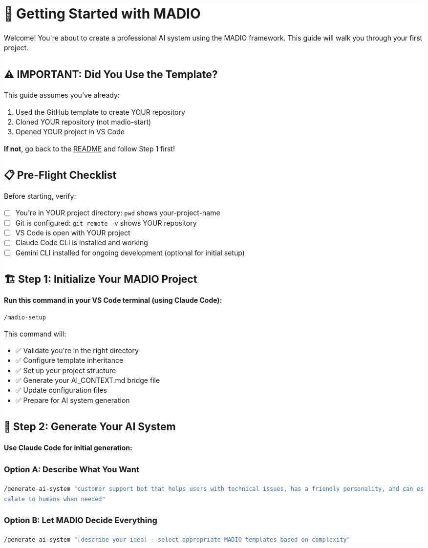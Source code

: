 # 🚀 Getting Started with MADIO

Welcome! You're about to create a professional AI system using the MADIO framework. This guide will walk you through your first project.

## ⚠️ IMPORTANT: Did You Use the Template?

This guide assumes you've already:
1. Used the GitHub template to create YOUR repository
2. Cloned YOUR repository (not madio-start)
3. Opened YOUR project in VS Code

**If not**, go back to the [README](README.md) and follow Step 1 first!

## 📋 Pre-Flight Checklist

Before starting, verify:
- [ ] You're in YOUR project directory: `pwd` shows your-project-name
- [ ] Git is configured: `git remote -v` shows YOUR repository
- [ ] VS Code is open with YOUR project
- [ ] Claude Code CLI is installed and working
- [ ] Gemini CLI installed for ongoing development (optional for initial setup)

## 🏗️ Step 1: Initialize Your MADIO Project

**Run this command in your VS Code terminal (using Claude Code):**

```bash
/madio-setup
```

This command will:
- ✅ Validate you're in the right directory
- ✅ Configure template inheritance
- ✅ Set up your project structure
- ✅ Generate your AI_CONTEXT.md bridge file
- ✅ Update configuration files
- ✅ Prepare for AI system generation

## 🤖 Step 2: Generate Your AI System

**Use Claude Code for initial generation:**

### Option A: Describe What You Want
```bash
/generate-ai-system "customer support bot that helps users with technical issues, has a friendly personality, and can escalate to humans when needed"
```

### Option B: Let MADIO Decide Everything
```bash
/generate-ai-system "[describe your idea] - select appropriate MADIO templates based on complexity"
```
